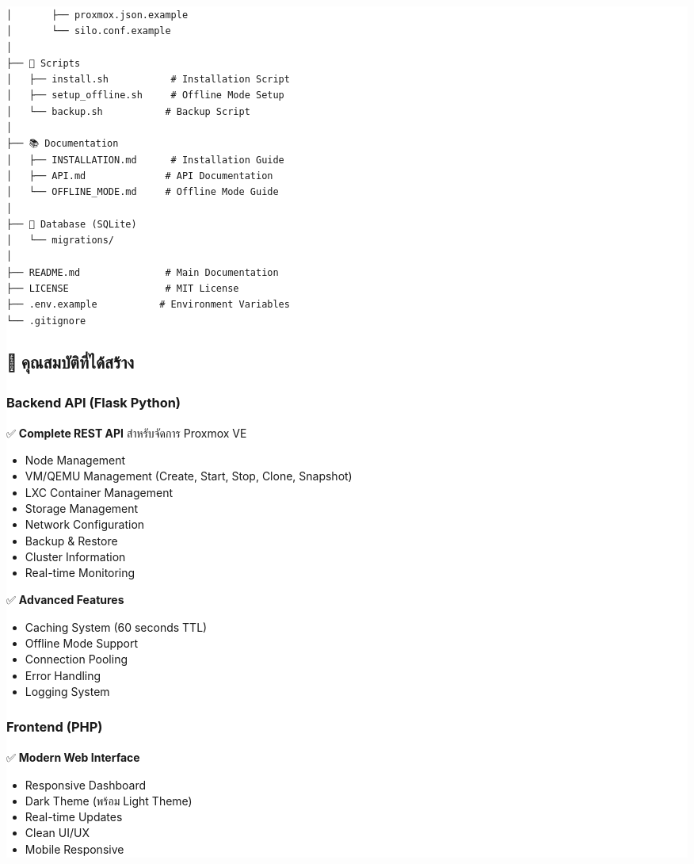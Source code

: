 ```
│       ├── proxmox.json.example
│       └── silo.conf.example
│
├── 📝 Scripts
│   ├── install.sh           # Installation Script
│   ├── setup_offline.sh     # Offline Mode Setup
│   └── backup.sh           # Backup Script
│
├── 📚 Documentation
│   ├── INSTALLATION.md      # Installation Guide
│   ├── API.md              # API Documentation
│   └── OFFLINE_MODE.md     # Offline Mode Guide
│
├── 💾 Database (SQLite)
│   └── migrations/
│
├── README.md               # Main Documentation
├── LICENSE                 # MIT License
├── .env.example           # Environment Variables
└── .gitignore

```

## 🚀 คุณสมบัติที่ได้สร้าง

### Backend API (Flask Python)
✅ **Complete REST API** สำหรับจัดการ Proxmox VE
- Node Management
- VM/QEMU Management (Create, Start, Stop, Clone, Snapshot)
- LXC Container Management
- Storage Management
- Network Configuration
- Backup & Restore
- Cluster Information
- Real-time Monitoring

✅ **Advanced Features**
- Caching System (60 seconds TTL)
- Offline Mode Support
- Connection Pooling
- Error Handling
- Logging System

### Frontend (PHP)
✅ **Modern Web Interface**
- Responsive Dashboard
- Dark Theme (พร้อม Light Theme)
- Real-time Updates
- Clean UI/UX
- Mobile Responsive
